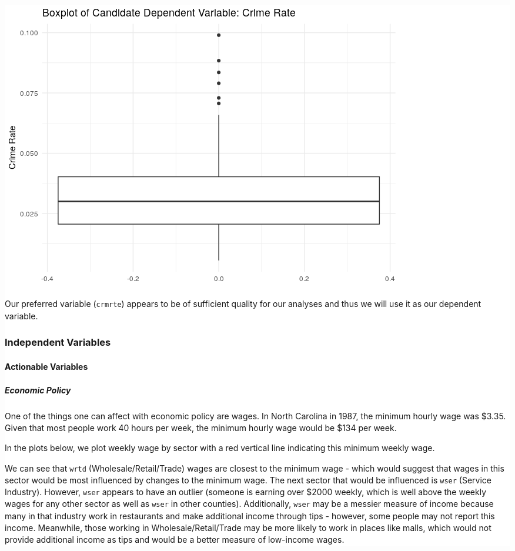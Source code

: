 ![](project_3_draft_revPB_files/figure-gfm/unnamed-chunk-13-1.png)

Our preferred variable (`crmrte`) appears to be of sufficient quality
for our analyses and thus we will use it as our dependent variable.

### Independent Variables

#### Actionable Variables

##### Economic Policy

One of the things one can affect with economic policy are wages. In
North Carolina in 1987, the minimum hourly wage was $3.35. Given that
most people work 40 hours per week, the minimum hourly wage would be
$134 per week.

In the plots below, we plot weekly wage by sector with a red vertical
line indicating this minimum weekly wage.

We can see that `wrtd` (Wholesale/Retail/Trade) wages are closest to the
minimum wage - which would suggest that wages in this sector would be
most influenced by changes to the minimum wage. The next sector that
would be influenced is `wser` (Service Industry). However, `wser`
appears to have an outlier (someone is earning over $2000 weekly, which
is well above the weekly wages for any other sector as well as `wser` in
other counties). Additionally, `wser` may be a messier measure of income
because many in that industry work in restaurants and make additional
income through tips - however, some people may not report this income.
Meanwhile, those working in Wholesale/Retail/Trade may be more likely to
work in places like malls, which would not provide additional income as
tips and would be a better measure of low-income wages.
